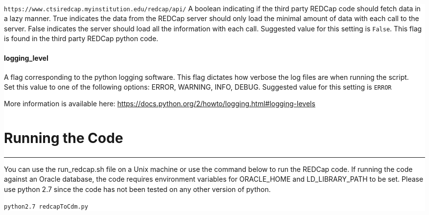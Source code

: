 ```https://www.ctsiredcap.myinstitution.edu/redcap/api/```
A boolean indicating if the third party REDCap code should fetch data in a lazy manner.  True indicates the data from the REDCap server should only 
load the minimal amount of data with each call to the server.  False indicates the server should load all the information with each call.  Suggested
value for this setting is ```False```.  This flag is found in the third party REDCap python code. 

#### logging_level
A flag corresponding to the python logging software.  This flag dictates how verbose the log files are when running the script.  
Set this value to one of the following options: ERROR, WARNING, INFO, DEBUG.  Suggested value for this setting is ```ERROR```  

More information is available here:
https://docs.python.org/2/howto/logging.html#logging-levels  

# Running the Code
---
You can use the run_redcap.sh file on a Unix machine or use the command below to run the REDCap code.  If running the code against an Oracle database, the code requires environment variables for ORACLE_HOME and LD_LIBRARY_PATH to be set.  Please use python 2.7 since the code has not been tested on any other version of python.  

```
python2.7 redcapToCdm.py
```
